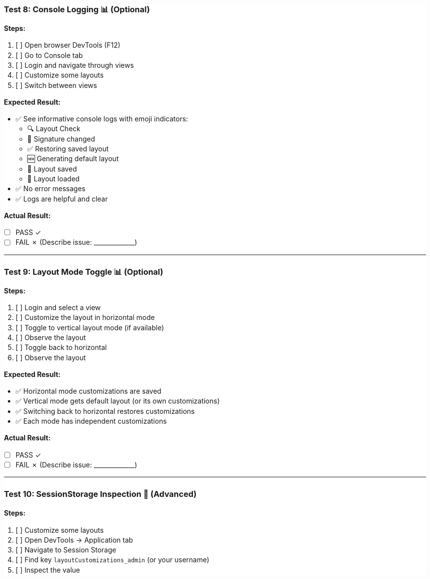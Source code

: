 ### Test 8: Console Logging 📊 (Optional)

**Steps:**
1. [ ] Open browser DevTools (F12)
2. [ ] Go to Console tab
3. [ ] Login and navigate through views
4. [ ] Customize some layouts
5. [ ] Switch between views

**Expected Result:**
- ✅ See informative console logs with emoji indicators:
  - 🔍 Layout Check
  - 🔄 Signature changed
  - ✅ Restoring saved layout
  - 🆕 Generating default layout
  - 💾 Layout saved
  - 📂 Layout loaded
- ✅ No error messages
- ✅ Logs are helpful and clear

**Actual Result:**
- [ ] PASS ✓
- [ ] FAIL ✗ (Describe issue: _____________)

---

### Test 9: Layout Mode Toggle 📊 (Optional)

**Steps:**
1. [ ] Login and select a view
2. [ ] Customize the layout in horizontal mode
3. [ ] Toggle to vertical layout mode (if available)
4. [ ] Observe the layout
5. [ ] Toggle back to horizontal
6. [ ] Observe the layout

**Expected Result:**
- ✅ Horizontal mode customizations are saved
- ✅ Vertical mode gets default layout (or its own customizations)
- ✅ Switching back to horizontal restores customizations
- ✅ Each mode has independent customizations

**Actual Result:**
- [ ] PASS ✓
- [ ] FAIL ✗ (Describe issue: _____________)

---

### Test 10: SessionStorage Inspection 🔧 (Advanced)

**Steps:**
1. [ ] Customize some layouts
2. [ ] Open DevTools → Application tab
3. [ ] Navigate to Session Storage
4. [ ] Find key `layoutCustomizations_admin` (or your username)
5. [ ] Inspect the value
